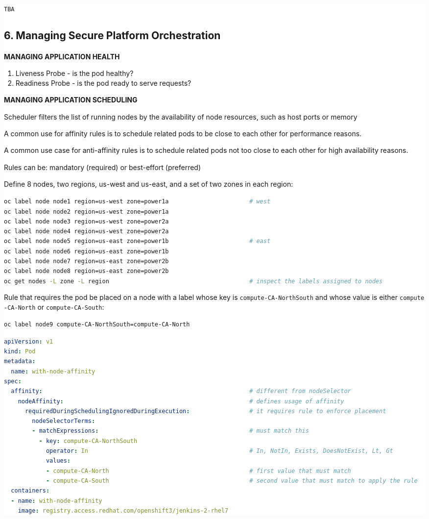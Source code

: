 ```bash
TBA
```

## 6. Managing Secure Platform Orchestration

**MANAGING APPLICATION HEALTH**

1. Liveness Probe - is the pod healthy?
2. Readiness Probe - is the pod ready to serve requests?

**MANAGING APPLICATION SCHEDULING**

Scheduler filters the list of running nodes by the availability of node resources, such as host ports or memory

A common use for affinity rules is to schedule related pods to be close to each other for performance reasons.

A common use case for anti-affinity rules is to schedule related pods not too close to each other for high availability reasons.

Rules can be: mandatory (required) or best-effort (preferred)

Define 8 nodes, two regions, us-west and us-east, and a set of two zones in each region:

```bash
oc label node node1 region=us-west zone=power1a                       # west
oc label node node2 region=us-west zone=power1a
oc label node node3 region=us-west zone=power2a
oc label node node4 region=us-west zone=power2a
oc label node node5 region=us-east zone=power1b                       # east
oc label node node6 region=us-east zone=power1b
oc label node node7 region=us-east zone=power2b
oc label node node8 region=us-east zone=power2b
oc get nodes -L zone -L region                                        # inspect the labels assigned to nodes
```

Rule that requires the pod be placed on a node with a label whose key is `compute-CA-NorthSouth` and whose value is either `compute-CA-North` or `compute-CA-South`:

`oc label node9 compute-CA-NorthSouth=compute-CA-North`

```yaml
apiVersion: v1
kind: Pod
metadata:
  name: with-node-affinity
spec:
  affinity:                                                           # different from nodeSelector
    nodeAffinity:                                                     # defines usage of affinity
      requiredDuringSchedulingIgnoredDuringExecution:                 # it requires rule to enforce placement
        nodeSelectorTerms:
        - matchExpressions:                                           # must match this
          - key: compute-CA-NorthSouth
            operator: In                                              # In, NotIn, Exists, DoesNotExist, Lt, Gt
            values:
            - compute-CA-North                                        # first value that must match
            - compute-CA-South                                        # second value that must match to apply the rule
  containers:
  - name: with-node-affinity
    image: registry.access.redhat.com/openshift3/jenkins-2-rhel7
```
